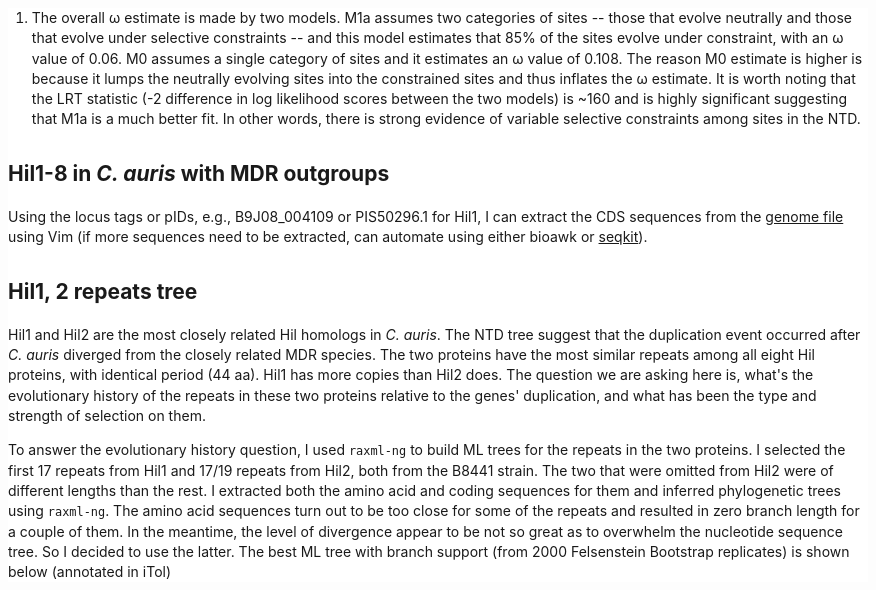1. The overall ω estimate is made by two models. M1a assumes two categories of sites -- those that evolve neutrally and those that evolve under selective constraints -- and this model estimates that 85% of the sites evolve under constraint, with an ω value of 0.06. M0 assumes a single category of sites and it estimates an ω value of 0.108. The reason M0 estimate is higher is because it lumps the neutrally evolving sites into the constrained sites and thus inflates the ω estimate. It is worth noting that the LRT statistic (-2 difference in log likelihood scores between the two models) is ~160 and is highly significant suggesting that M1a is a much better fit. In other words, there is strong evidence of variable selective constraints among sites in the NTD.
## Hil1-8 in _C. auris_ with MDR outgroups
Using the locus tags or pIDs, e.g., B9J08_004109 or PIS50296.1 for Hil1, I can extract the CDS sequences from the [genome file](https://ftp.ncbi.nlm.nih.gov/genomes/all/GCA/002/759/435/GCA_002759435.2_Cand_auris_B8441_V2/GCA_002759435.2_Cand_auris_B8441_V2_cds_from_genomic.fna.gz) using Vim (if more sequences need to be extracted, can automate using either bioawk or [seqkit](https://www.biostars.org/p/318979/)).

## Hil1, 2 repeats tree
Hil1 and Hil2 are the most closely related Hil homologs in _C. auris_. The NTD tree suggest that the duplication event occurred after _C. auris_ diverged from the closely related MDR species. The two proteins have the most similar repeats among all eight Hil proteins, with identical period (44 aa). Hil1 has more copies than Hil2 does. The question we are asking here is, what's the evolutionary history of the repeats in these two proteins relative to the genes' duplication, and what has been the type and strength of selection on them.

To answer the evolutionary history question, I used `raxml-ng` to build ML trees for the repeats in the two proteins. I selected the first 17 repeats from Hil1 and 17/19 repeats from Hil2, both from the B8441 strain. The two that were omitted from Hil2 were of different lengths than the rest. I extracted both the amino acid and coding sequences for them and inferred phylogenetic trees using `raxml-ng`. The amino acid sequences turn out to be too close for some of the repeats and resulted in zero branch length for a couple of them. In the meantime, the level of divergence appear to be not so great as to overwhelm the nucleotide sequence tree. So I decided to use the latter. The best ML tree with branch support (from 2000 Felsenstein Bootstrap replicates) is shown below (annotated in iTol)
